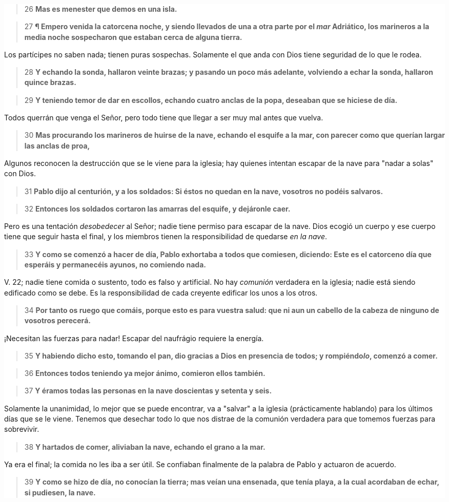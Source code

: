 >26 **Mas es menester que demos en una isla.**

>27 **¶ Empero venida la catorcena noche, y siendo llevados de una a otra parte por el *mar* Adriático, los marineros a la media noche sospecharon que estaban cerca de alguna tierra.**

Los partícipes no saben nada; tienen puras sospechas. Solamente el que anda con Dios tiene seguridad de lo que le rodea. 

>28 **Y echando la sonda, hallaron veinte brazas; y pasando un poco más adelante, volviendo a echar la sonda, hallaron quince brazas.**

>29 **Y teniendo temor de dar en escollos, echando cuatro anclas de la popa, deseaban que se hiciese de día.**

Todos querrán que venga el Señor, pero todo tiene que llegar a ser muy mal antes que vuelva. 

>30 **Mas procurando los marineros de huirse de la nave, echando el esquife a la mar, con parecer como que querían largar las anclas de proa,**

Algunos reconocen la destrucción que se le viene para la iglesia; hay quienes intentan escapar de la nave para "nadar a solas" con Dios.

>31 **Pablo dijo al centurión, y a los soldados: Si éstos no quedan en la nave, vosotros no podéis salvaros.**

>32 **Entonces los soldados cortaron las amarras del esquife, y dejáronle caer.**

Pero es una tentación *desobedecer* al Señor; nadie tiene permiso para escapar de la nave. Dios ecogió un cuerpo y ese cuerpo tiene que seguir hasta el final, y los miembros tienen la responsibilidad de quedarse *en la nave*.

>33 **Y como se comenzó a hacer de día, Pablo exhortaba a todos que comiesen, diciendo: Este es el catorceno día que esperáis y permanecéis ayunos, no comiendo nada.**

V. 22; nadie tiene comida o sustento, todo es falso y artificial. No hay *comunión* verdadera en la iglesia; nadie está siendo edificado como se debe. Es la responsibilidad de cada creyente edificar los unos a los otros. 

>34 **Por tanto os ruego que comáis, porque esto es para vuestra salud: que ni aun un cabello de la cabeza de ninguno de vosotros perecerá.**

¡Necesitan las fuerzas para nadar! Escapar del naufrágio requiere la energía.

>35 **Y habiendo dicho esto, tomando el pan, dio gracias a Dios en presencia de todos; y rompiéndo*lo*, comenzó a comer.**

>36 **Entonces todos teniendo ya mejor ánimo, comieron ellos también.**

>37 **Y éramos todas las personas en la nave doscientas y setenta y seis.**

Solamente la unanimidad, lo mejor que se puede encontrar, va a "salvar" a la iglesia (prácticamente hablando) para los últimos días que se le viene. Tenemos que desechar todo lo que nos distrae de la comunión verdadera para que tomemos fuerzas para sobrevivir. 

>38 **Y hartados de comer, aliviaban la nave, echando el grano a la mar.**

Ya era el final; la comida no les iba a ser útil. Se confiaban finalmente de la palabra de Pablo y actuaron de acuerdo. 

>39 **Y como se hizo de día, no conocían la tierra; mas veían una ensenada, que tenía playa, a la cual acordaban de echar, si pudiesen, la nave.**
